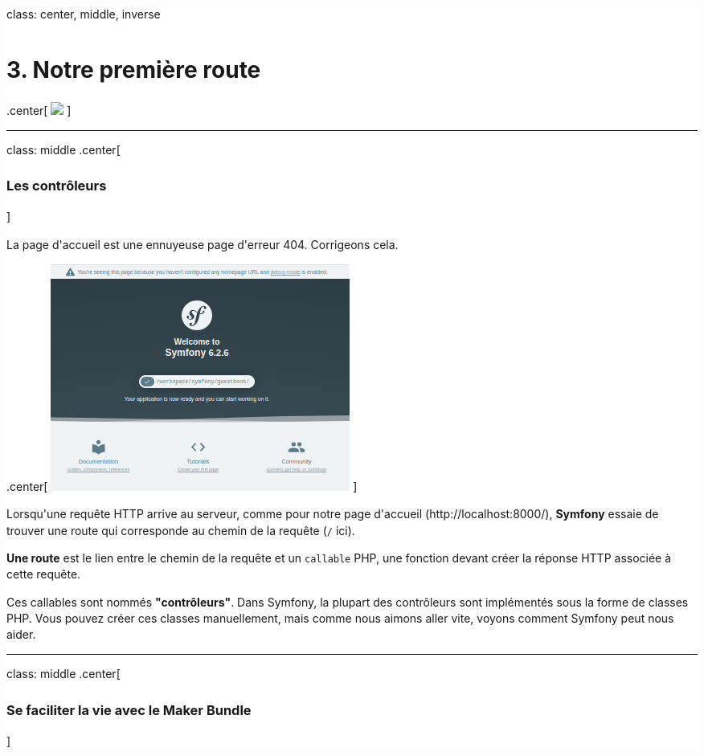 
class: center, middle, inverse

# 3. Notre première route

.center[
<img src="https://images.unsplash.com/photo-1561220078-b3bdc2f75714?ixlib=rb-4.0.3&ixid=M3wxMjA3fDB8MHxwaG90by1wYWdlfHx8fGVufDB8fHx8fA%3D%3D&auto=format&fit=crop&w=200&h=200&q=80" />
]

---

class: middle
.center[

### **Les contrôleurs**

]

La page d'accueil est une ennuyeuse page d'erreur 404. Corrigeons cela.

.center[
![Symfony Contrôleur](img/debug-page.png)
]


Lorsqu'une requête HTTP arrive au serveur, comme pour notre page d'accueil (http://localhost:8000/), **Symfony** essaie de trouver une route qui corresponde au chemin de la requête (`/` ici).

**Une route** est le lien entre le chemin de la requête et un `callable` PHP, une fonction devant créer la réponse HTTP associée à cette requête.

Ces callables sont nommés **"contrôleurs"**. Dans Symfony, la plupart des contrôleurs sont implémentés sous la forme de classes PHP. Vous pouvez créer ces classes manuellement, mais comme nous aimons aller vite, voyons comment Symfony peut nous aider.

---

class: middle
.center[
### **Se faciliter la vie avec le Maker Bundle**
]
